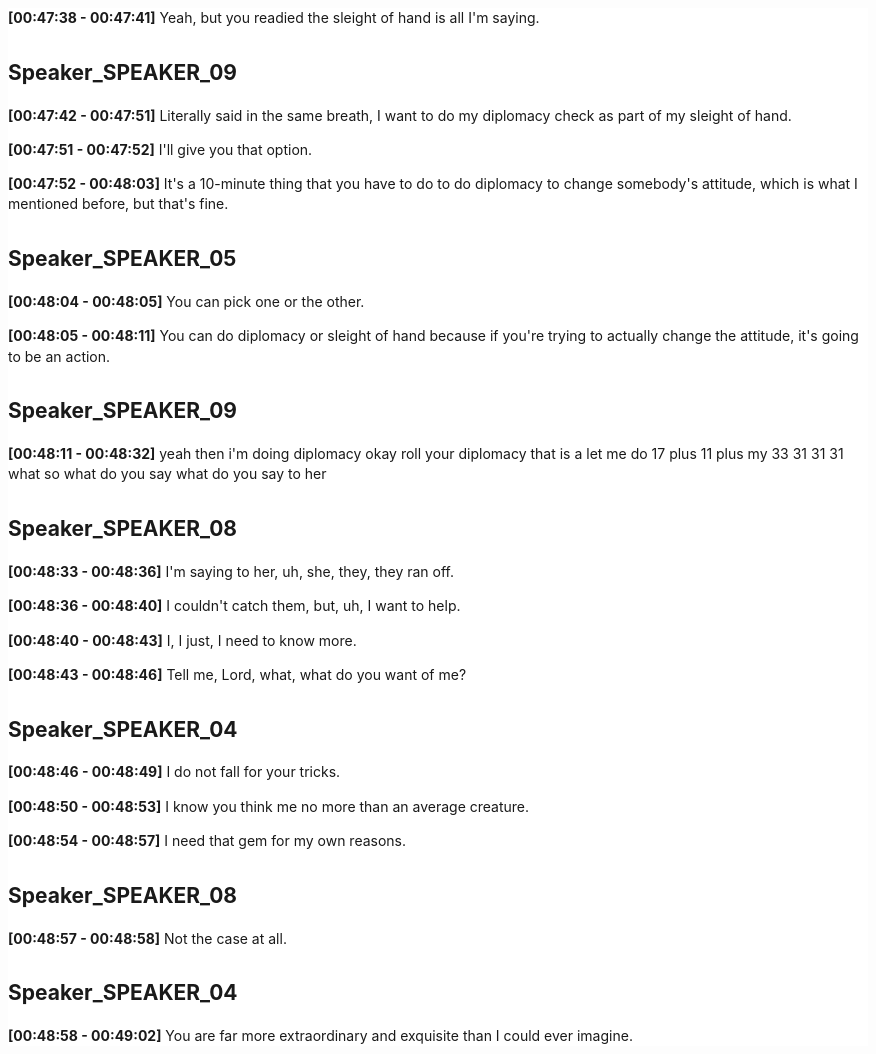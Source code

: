 **[00:47:38 - 00:47:41]** Yeah, but you readied the sleight of hand is all I'm saying.


## Speaker_SPEAKER_09

**[00:47:42 - 00:47:51]** Literally said in the same breath, I want to do my diplomacy check as part of my sleight of hand.

**[00:47:51 - 00:47:52]** I'll give you that option.

**[00:47:52 - 00:48:03]** It's a 10-minute thing that you have to do to do diplomacy to change somebody's attitude, which is what I mentioned before, but that's fine.


## Speaker_SPEAKER_05

**[00:48:04 - 00:48:05]** You can pick one or the other.

**[00:48:05 - 00:48:11]** You can do diplomacy or sleight of hand because if you're trying to actually change the attitude, it's going to be an action.


## Speaker_SPEAKER_09

**[00:48:11 - 00:48:32]** yeah then i'm doing diplomacy okay roll your diplomacy that is a let me do 17 plus 11 plus my 33 31 31 31 what so what do you say what do you say to her


## Speaker_SPEAKER_08

**[00:48:33 - 00:48:36]** I'm saying to her, uh, she, they, they ran off.

**[00:48:36 - 00:48:40]** I couldn't catch them, but, uh, I want to help.

**[00:48:40 - 00:48:43]** I, I just, I need to know more.

**[00:48:43 - 00:48:46]** Tell me, Lord, what, what do you want of me?


## Speaker_SPEAKER_04

**[00:48:46 - 00:48:49]** I do not fall for your tricks.

**[00:48:50 - 00:48:53]** I know you think me no more than an average creature.

**[00:48:54 - 00:48:57]** I need that gem for my own reasons.


## Speaker_SPEAKER_08

**[00:48:57 - 00:48:58]** Not the case at all.


## Speaker_SPEAKER_04

**[00:48:58 - 00:49:02]** You are far more extraordinary and exquisite than I could ever imagine.
